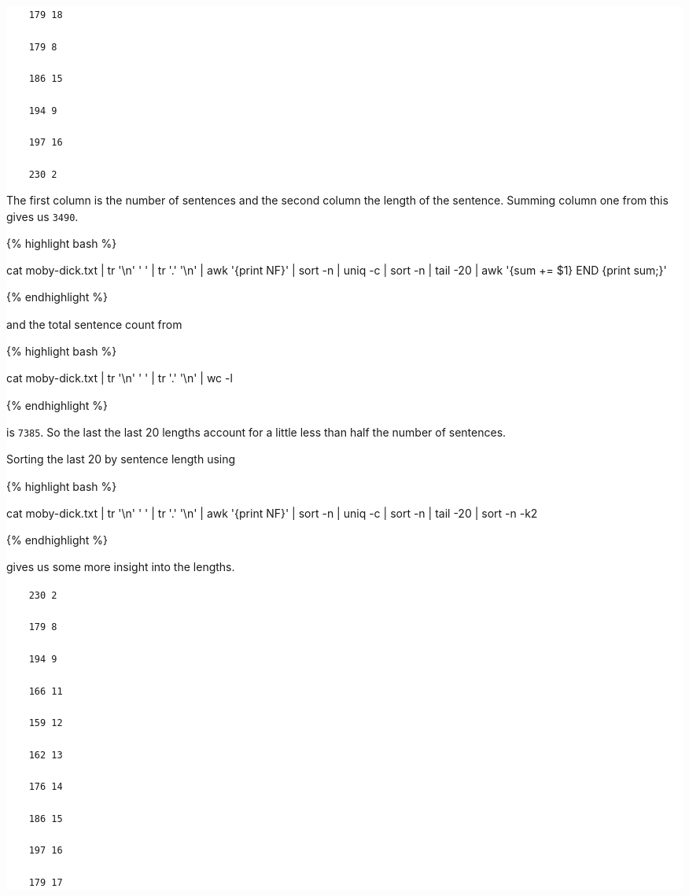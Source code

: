         179 18

        179 8

        186 15

        194 9

        197 16

        230 2


The first column is the number of sentences and the second column the length of the sentence. Summing column one from this gives us `3490`.

{% highlight bash %}

cat moby-dick.txt | tr '\n' '  ' | tr '.' '\n'  | awk '{print NF}'  | sort -n | uniq -c | sort -n | tail -20 | awk '{sum += $1} END {print sum;}'

{% endhighlight %}

and the total sentence count from

{% highlight bash %}

cat moby-dick.txt | tr '\n' '  ' | tr '.' '\n'  | wc -l

{% endhighlight %}

is `7385`. So the last the last 20 lengths account for a little less than half the number of sentences.

Sorting the last 20 by sentence length using

{% highlight bash %}

cat moby-dick.txt | tr '\n' '  ' | tr '.' '\n'  | awk '{print NF}'  | sort -n | uniq -c | sort -n | tail -20 | sort -n -k2

{% endhighlight %}

gives us some more insight into the lengths.


        230 2

        179 8

        194 9

        166 11

        159 12

        162 13

        176 14

        186 15

        197 16

        179 17
